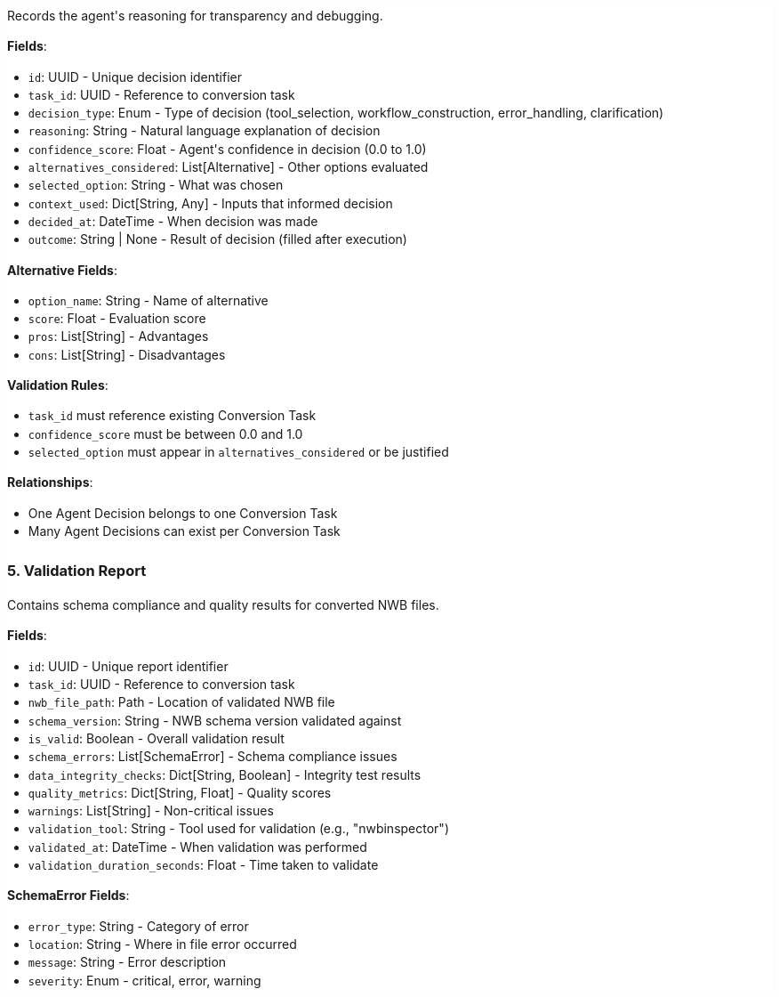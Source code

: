 Records the agent's reasoning for transparency and debugging.

**Fields**:

- `id`: UUID - Unique decision identifier
- `task_id`: UUID - Reference to conversion task
- `decision_type`: Enum - Type of decision (tool_selection,
  workflow_construction, error_handling, clarification)
- `reasoning`: String - Natural language explanation of decision
- `confidence_score`: Float - Agent's confidence in decision (0.0 to 1.0)
- `alternatives_considered`: List[Alternative] - Other options evaluated
- `selected_option`: String - What was chosen
- `context_used`: Dict[String, Any] - Inputs that informed decision
- `decided_at`: DateTime - When decision was made
- `outcome`: String | None - Result of decision (filled after execution)

**Alternative Fields**:

- `option_name`: String - Name of alternative
- `score`: Float - Evaluation score
- `pros`: List[String] - Advantages
- `cons`: List[String] - Disadvantages

**Validation Rules**:

- `task_id` must reference existing Conversion Task
- `confidence_score` must be between 0.0 and 1.0
- `selected_option` must appear in `alternatives_considered` or be justified

**Relationships**:

- One Agent Decision belongs to one Conversion Task
- Many Agent Decisions can exist per Conversion Task

### 5. Validation Report

Contains schema compliance and quality results for converted NWB files.

**Fields**:

- `id`: UUID - Unique report identifier
- `task_id`: UUID - Reference to conversion task
- `nwb_file_path`: Path - Location of validated NWB file
- `schema_version`: String - NWB schema version validated against
- `is_valid`: Boolean - Overall validation result
- `schema_errors`: List[SchemaError] - Schema compliance issues
- `data_integrity_checks`: Dict[String, Boolean] - Integrity test results
- `quality_metrics`: Dict[String, Float] - Quality scores
- `warnings`: List[String] - Non-critical issues
- `validation_tool`: String - Tool used for validation (e.g., "nwbinspector")
- `validated_at`: DateTime - When validation was performed
- `validation_duration_seconds`: Float - Time taken to validate

**SchemaError Fields**:

- `error_type`: String - Category of error
- `location`: String - Where in file error occurred
- `message`: String - Error description
- `severity`: Enum - critical, error, warning
